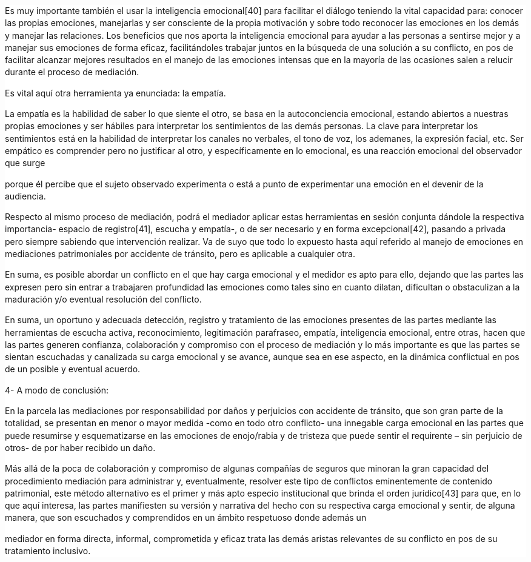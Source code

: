 Es muy importante también el usar la inteligencia emocional\[40] para facilitar el diálogo teniendo la vital capacidad para: conocer las propias emociones, manejarlas y ser consciente de la propia motivación y sobre todo reconocer las emociones en los demás y manejar las relaciones. Los beneficios que nos aporta la inteligencia emocional para ayudar a las personas a sentirse mejor y a manejar sus emociones de forma eficaz, facilitándoles trabajar juntos en la búsqueda de una solución a su conflicto, en pos de facilitar alcanzar mejores resultados en el manejo de las emociones intensas que en la mayoría de las ocasiones salen a relucir durante el proceso de mediación.

Es vital aquí otra herramienta ya enunciada: la empatía.

La empatía es la habilidad de saber lo que siente el otro, se basa en la autoconciencia emocional, estando abiertos a nuestras propias emociones y ser hábiles para interpretar los sentimientos de las demás personas. La clave para interpretar los sentimientos está en la habilidad de interpretar los canales no verbales, el tono de voz, los ademanes, la expresión facial, etc. Ser empático es comprender pero no justificar al otro, y específicamente en lo emocional, es una reacción emocional del observador que surge 

porque él percibe que el sujeto observado experimenta o está a punto de experimentar una emoción en el devenir de la audiencia.

Respecto al mismo proceso de mediación, podrá el mediador aplicar estas herramientas en sesión conjunta dándole la respectiva importancia- espacio de registro\[41], escucha y empatía-, o de ser necesario y en forma excepcional\[42], pasando a privada pero siempre sabiendo que intervención realizar. Va de suyo que todo lo expuesto hasta aquí referido al manejo de emociones en mediaciones patrimoniales por accidente de tránsito, pero es aplicable a cualquier otra.

En suma, es posible abordar un conflicto en el que hay carga emocional y el medidor es apto para ello, dejando que las partes las expresen pero sin entrar a trabajaren profundidad las emociones como tales sino en cuanto  dilatan, dificultan o obstaculizan a la maduración y/o eventual resolución del conflicto.

En suma, un oportuno y adecuada detección, registro y tratamiento de las emociones presentes de las partes mediante las herramientas de escucha activa, reconocimiento, legitimación parafraseo, empatía, inteligencia emocional, entre otras, hacen que las partes generen confianza, colaboración y compromiso con el proceso de mediación y lo más importante es que las partes se sientan escuchadas y  canalizada su carga emocional y se avance, aunque sea en ese aspecto, en la dinámica conflictual en pos de un  posible y eventual acuerdo.

4- A modo de conclusión:

En la parcela las mediaciones por responsabilidad por daños y perjuicios con accidente de tránsito, que son gran parte de la totalidad, se presentan en menor o mayor medida -como en todo otro conflicto- una innegable carga emocional en las partes que puede resumirse y esquematizarse en las emociones de enojo/rabia y de tristeza que puede sentir el requirente – sin perjuicio de otros- de por haber recibido un daño.

Más allá de la poca de colaboración y compromiso de algunas compañías de seguros que minoran la gran capacidad del procedimiento mediación para administrar y, eventualmente, resolver este tipo de conflictos eminentemente de contenido patrimonial, este método alternativo es el primer y más apto especio institucional que brinda el orden jurídico\[43] para que, en lo que aquí interesa, las partes manifiesten su versión y narrativa del hecho con su respectiva carga emocional y sentir, de alguna manera, que son escuchados y comprendidos en un ámbito respetuoso donde además un 

mediador en forma directa, informal, comprometida y eficaz trata las demás aristas relevantes de su conflicto en pos de su tratamiento inclusivo.
